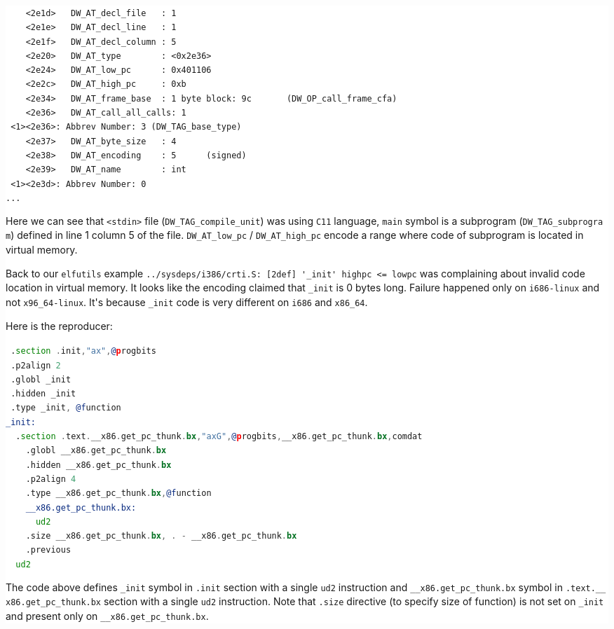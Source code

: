 ```
    <2e1d>   DW_AT_decl_file   : 1
    <2e1e>   DW_AT_decl_line   : 1
    <2e1f>   DW_AT_decl_column : 5
    <2e20>   DW_AT_type        : <0x2e36>
    <2e24>   DW_AT_low_pc      : 0x401106
    <2e2c>   DW_AT_high_pc     : 0xb
    <2e34>   DW_AT_frame_base  : 1 byte block: 9c       (DW_OP_call_frame_cfa)
    <2e36>   DW_AT_call_all_calls: 1
 <1><2e36>: Abbrev Number: 3 (DW_TAG_base_type)
    <2e37>   DW_AT_byte_size   : 4
    <2e38>   DW_AT_encoding    : 5      (signed)
    <2e39>   DW_AT_name        : int
 <1><2e3d>: Abbrev Number: 0
...
```

Here we can see that `<stdin>` file (`DW_TAG_compile_unit`) was using
`C11` language, `main` symbol is a subprogram (`DW_TAG_subprogram`)
defined in line 1 column 5 of the file. `DW_AT_low_pc` / `DW_AT_high_pc`
encode a range where code of subprogram is located in virtual memory.

Back to our `elfutils` example
`../sysdeps/i386/crti.S: [2def] '_init' highpc <= lowpc` was complaining
about invalid code location in virtual memory. It looks like the
encoding claimed that `_init` is 0 bytes long. Failure happened only on
`i686-linux` and not `x96_64-linux`. It's because `_init` code is very
different on `i686` and `x86_64`.

Here is the reproducer:

```asm
 .section .init,"ax",@progbits
 .p2align 2
 .globl _init
 .hidden _init
 .type _init, @function
_init:
  .section .text.__x86.get_pc_thunk.bx,"axG",@progbits,__x86.get_pc_thunk.bx,comdat
    .globl __x86.get_pc_thunk.bx
    .hidden __x86.get_pc_thunk.bx
    .p2align 4
    .type __x86.get_pc_thunk.bx,@function
    __x86.get_pc_thunk.bx:
      ud2
    .size __x86.get_pc_thunk.bx, . - __x86.get_pc_thunk.bx
    .previous
  ud2
```

The code above defines `_init` symbol in `.init` section with a single
`ud2` instruction and `__x86.get_pc_thunk.bx` symbol in
`.text.__x86.get_pc_thunk.bx` section with a single `ud2` instruction.
Note that `.size` directive (to specify size of function) is not set on
`_init` and present only on `__x86.get_pc_thunk.bx`.
